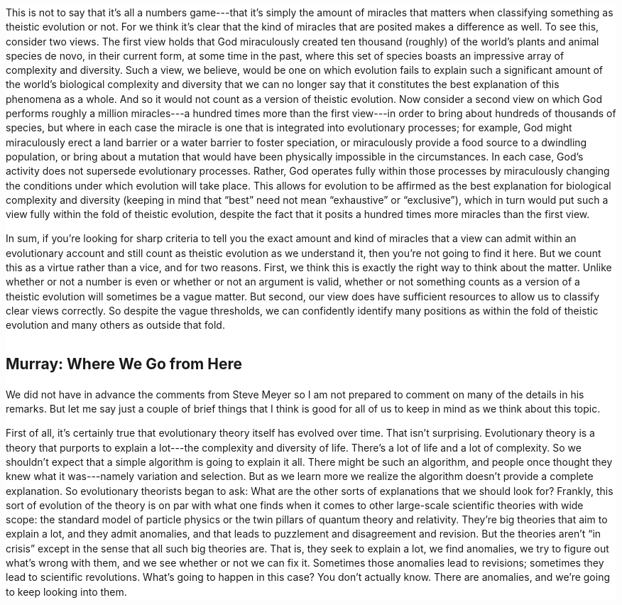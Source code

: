 This is not to say that it’s all a numbers game---that it’s simply the amount of miracles that matters when classifying something as theistic evolution or not. For we think it’s clear that the kind of miracles that are posited makes a difference as well. To see this, consider two views. The first view holds that God miraculously created ten thousand (roughly) of the world’s plants and animal species de novo, in their current form, at some time in the past, where this set of species boasts an impressive array of complexity and diversity. Such a view, we believe, would be one on which evolution fails to explain such a significant amount of the world’s biological complexity and diversity that we can no longer say that it constitutes the best explanation of this phenomena as a whole. And so it would not count as a version of theistic evolution. Now consider a second view on which God performs roughly a million miracles---a hundred times more than the first view---in order to bring about hundreds of thousands of species, but where in each case the miracle is one that is integrated into evolutionary processes; for example, God might miraculously erect a land barrier or a water barrier to foster speciation, or miraculously provide a food source to a dwindling population, or bring about a mutation that would have been physically impossible in the circumstances. In each case, God’s activity does not supersede evolutionary processes. Rather, God operates fully within those processes by miraculously changing the conditions under which evolution will take place. This allows for evolution to be affirmed as the best explanation for biological complexity and diversity (keeping in mind that “best” need not mean “exhaustive” or “exclusive”), which in turn would put such a view fully within the fold of theistic evolution, despite the fact that it posits a hundred times more miracles than the first view.

In sum, if you’re looking for sharp criteria to tell you the exact amount and kind of miracles that a view can admit within an evolutionary account and still count as theistic evolution as we understand it, then you’re not going to find it here. But we count this as a virtue rather than a vice, and for two reasons. First, we think this is exactly the right way to think about the matter. Unlike whether or not a number is even or whether or not an argument is valid, whether or not something counts as a version of a theistic evolution will sometimes be a vague matter. But second, our view does have sufficient resources to allow us to classify clear views correctly. So despite the vague thresholds, we can confidently identify many positions as within the fold of theistic evolution and many others as outside that fold.

## Murray: Where We Go from Here

We did not have in advance the comments from Steve Meyer so I am not prepared to comment on many of the details in his remarks. But let me say just a couple of brief things that I think is good for all of us to keep in mind as we think about this topic.

First of all, it’s certainly true that evolutionary theory itself has evolved over time. That isn’t surprising. Evolutionary theory is a theory that purports to explain a lot---the complexity and diversity of life. There’s a lot of life and a lot of complexity. So we shouldn’t expect that a simple algorithm is going to explain it all. There might be such an algorithm, and people once thought they knew what it was---namely variation and selection. But as we learn more we realize the algorithm doesn’t provide a complete explanation. So evolutionary theorists began to ask: What are the other sorts of explanations that we should look for? Frankly, this sort of evolution of the theory is on par with what one finds when it comes to other large-scale scientific theories with wide scope: the standard model of particle physics or the twin pillars of quantum theory and relativity. They’re big theories that aim to explain a lot, and they admit anomalies, and that leads to puzzlement and disagreement and revision. But the theories aren’t “in crisis” except in the sense that all such big theories are. That is, they seek to explain a lot, we find anomalies, we try to figure out what’s wrong with them, and we see whether or not we can fix it. Sometimes those anomalies lead to revisions; sometimes they lead to scientific revolutions. What’s going to happen in this case? You don’t actually know. There are anomalies, and we’re going to keep looking into them.
